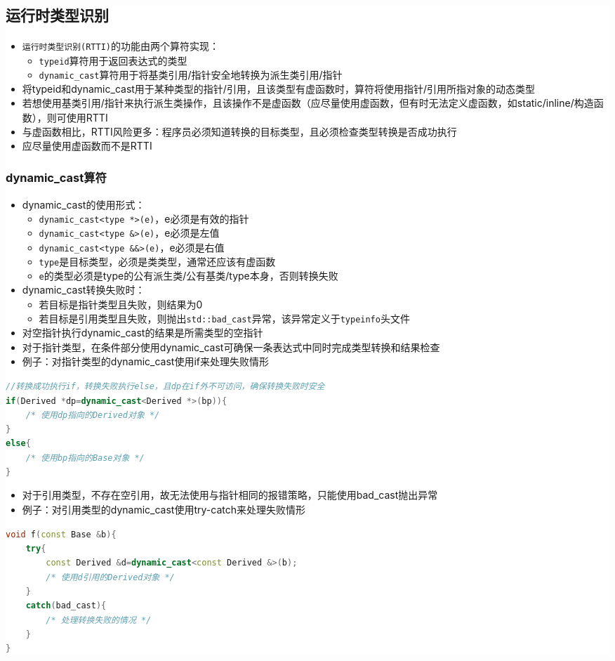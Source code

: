 



## 运行时类型识别

- `运行时类型识别(RTTI)`的功能由两个算符实现：
  - `typeid`算符用于返回表达式的类型
  - `dynamic_cast`算符用于将基类引用/指针安全地转换为派生类引用/指针
- 将typeid和dynamic_cast用于某种类型的指针/引用，且该类型有虚函数时，算符将使用指针/引用所指对象的动态类型
- 若想使用基类引用/指针来执行派生类操作，且该操作不是虚函数（应尽量使用虚函数，但有时无法定义虚函数，如static/inline/构造函数），则可使用RTTI
- 与虚函数相比，RTTI风险更多：程序员必须知道转换的目标类型，且必须检查类型转换是否成功执行
- 应尽量使用虚函数而不是RTTI





### dynamic_cast算符

- dynamic_cast的使用形式：
  - `dynamic_cast<type *>(e)`，e必须是有效的指针
  - `dynamic_cast<type &>(e)`，e必须是左值
  - `dynamic_cast<type &&>(e)`，e必须是右值
  - `type`是目标类型，必须是类类型，通常还应该有虚函数
  - `e`的类型必须是type的公有派生类/公有基类/type本身，否则转换失败
- dynamic_cast转换失败时：
  - 若目标是指针类型且失败，则结果为0
  - 若目标是引用类型且失败，则抛出`std::bad_cast`异常，该异常定义于`typeinfo`头文件
- 对空指针执行dynamic_cast的结果是所需类型的空指针
- 对于指针类型，在条件部分使用dynamic_cast可确保一条表达式中同时完成类型转换和结果检查
- 例子：对指针类型的dynamic_cast使用if来处理失败情形

```cpp
//转换成功执行if，转换失败执行else，且dp在if外不可访问，确保转换失败时安全
if(Derived *dp=dynamic_cast<Derived *>(bp)){
    /* 使用dp指向的Derived对象 */
}
else{
    /* 使用bp指向的Base对象 */
}
```

- 对于引用类型，不存在空引用，故无法使用与指针相同的报错策略，只能使用bad_cast抛出异常
- 例子：对引用类型的dynamic_cast使用try-catch来处理失败情形

```cpp
void f(const Base &b){
    try{
        const Derived &d=dynamic_cast<const Derived &>(b);
        /* 使用d引用的Derived对象 */
    }
    catch(bad_cast){
        /* 处理转换失败的情况 */
    }
}
```
